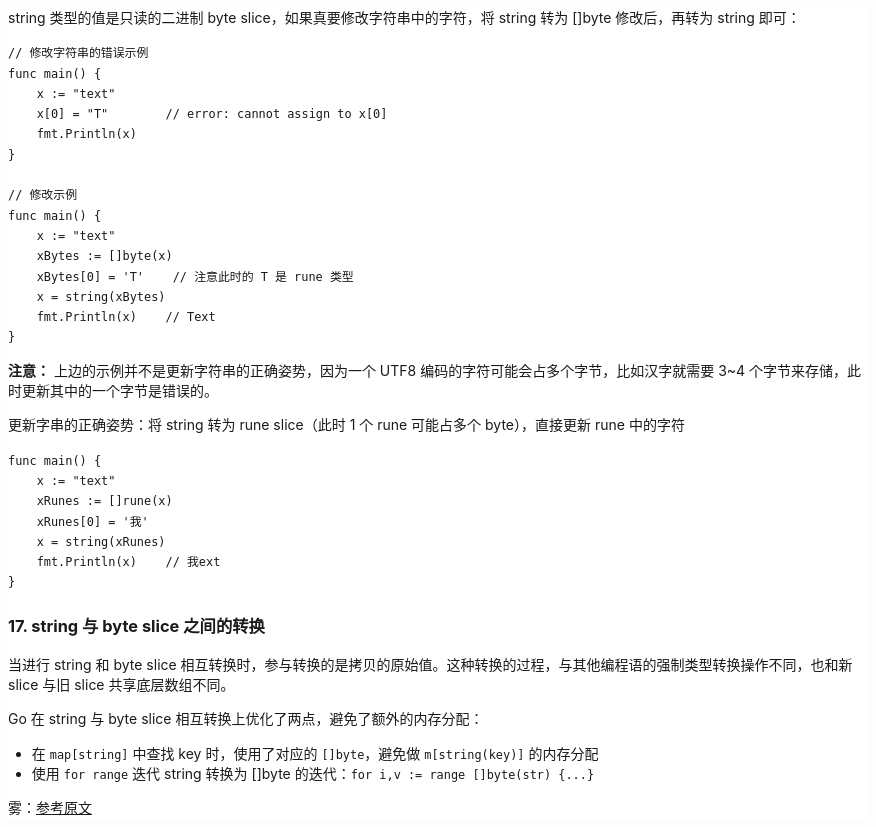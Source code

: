 

string 类型的值是只读的二进制 byte slice，如果真要修改字符串中的字符，将 string 转为 []byte 修改后，再转为 string 即可：



```
// 修改字符串的错误示例
func main() {
    x := "text"
    x[0] = "T"        // error: cannot assign to x[0]
    fmt.Println(x)
}

// 修改示例
func main() {
    x := "text"
    xBytes := []byte(x)
    xBytes[0] = 'T'    // 注意此时的 T 是 rune 类型
    x = string(xBytes)
    fmt.Println(x)    // Text
}
```



**注意：** 上边的示例并不是更新字符串的正确姿势，因为一个 UTF8 编码的字符可能会占多个字节，比如汉字就需要 3~4 个字节来存储，此时更新其中的一个字节是错误的。



更新字串的正确姿势：将 string 转为 rune slice（此时 1 个 rune 可能占多个 byte），直接更新 rune 中的字符



```
func main() {
    x := "text"
    xRunes := []rune(x)
    xRunes[0] = '我'
    x = string(xRunes)
    fmt.Println(x)    // 我ext
}
```



### 17. string 与 byte slice 之间的转换



当进行 string 和 byte slice 相互转换时，参与转换的是拷贝的原始值。这种转换的过程，与其他编程语的强制类型转换操作不同，也和新 slice 与旧 slice 共享底层数组不同。



Go 在 string 与 byte slice 相互转换上优化了两点，避免了额外的内存分配：



- 在 `map[string]` 中查找 key 时，使用了对应的 `[]byte`，避免做 `m[string(key)]` 的内存分配
- 使用 `for range` 迭代 string 转换为 []byte 的迭代：`for i,v := range []byte(str) {...}`



雾：[参考原文](http://devs.cloudimmunity.com/gotchas-and-common-mistakes-in-go-golang/index.html#string_byte_slice_conv)
